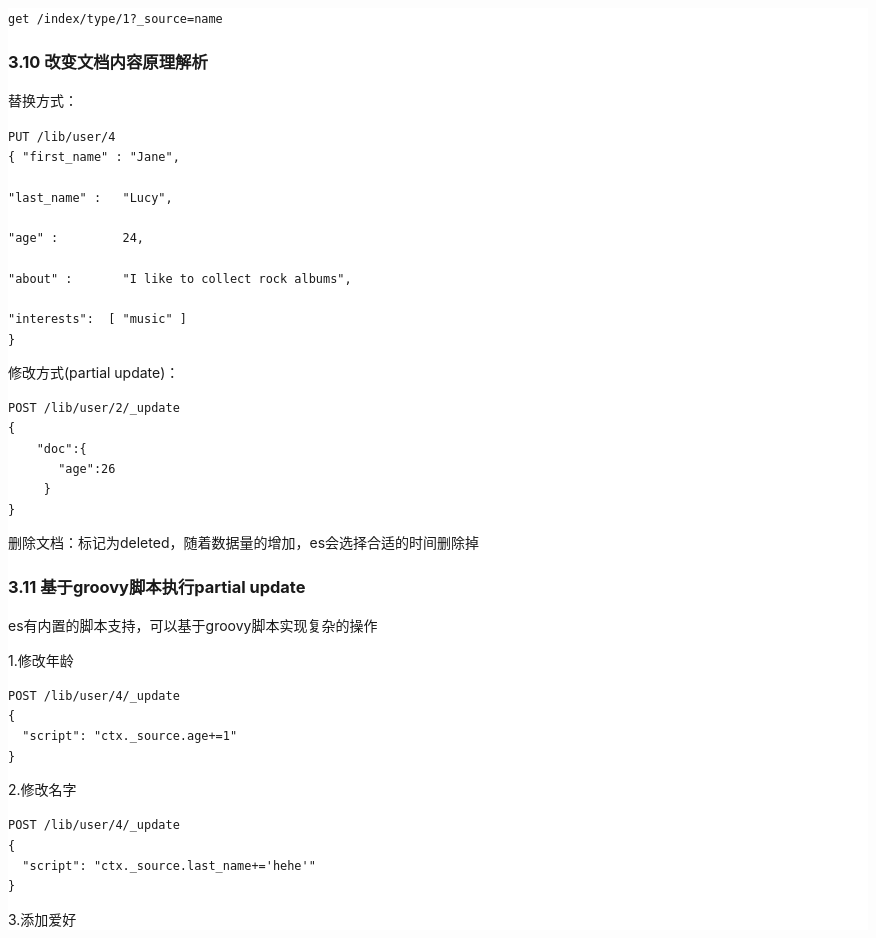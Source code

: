 ```shell
get /index/type/1?_source=name
```

### 3.10 改变文档内容原理解析

替换方式：

```shell
PUT /lib/user/4
{ "first_name" : "Jane",

"last_name" :   "Lucy",

"age" :         24,

"about" :       "I like to collect rock albums",

"interests":  [ "music" ]
}
```

修改方式(partial update)：

```shell
POST /lib/user/2/_update
{
    "doc":{
       "age":26
     }
}
```

删除文档：标记为deleted，随着数据量的增加，es会选择合适的时间删除掉

### 3.11 基于groovy脚本执行partial update

es有内置的脚本支持，可以基于groovy脚本实现复杂的操作

1.修改年龄

```shell
POST /lib/user/4/_update
{
  "script": "ctx._source.age+=1"
}
```

2.修改名字

```shell
POST /lib/user/4/_update
{
  "script": "ctx._source.last_name+='hehe'"
}
```

3.添加爱好
